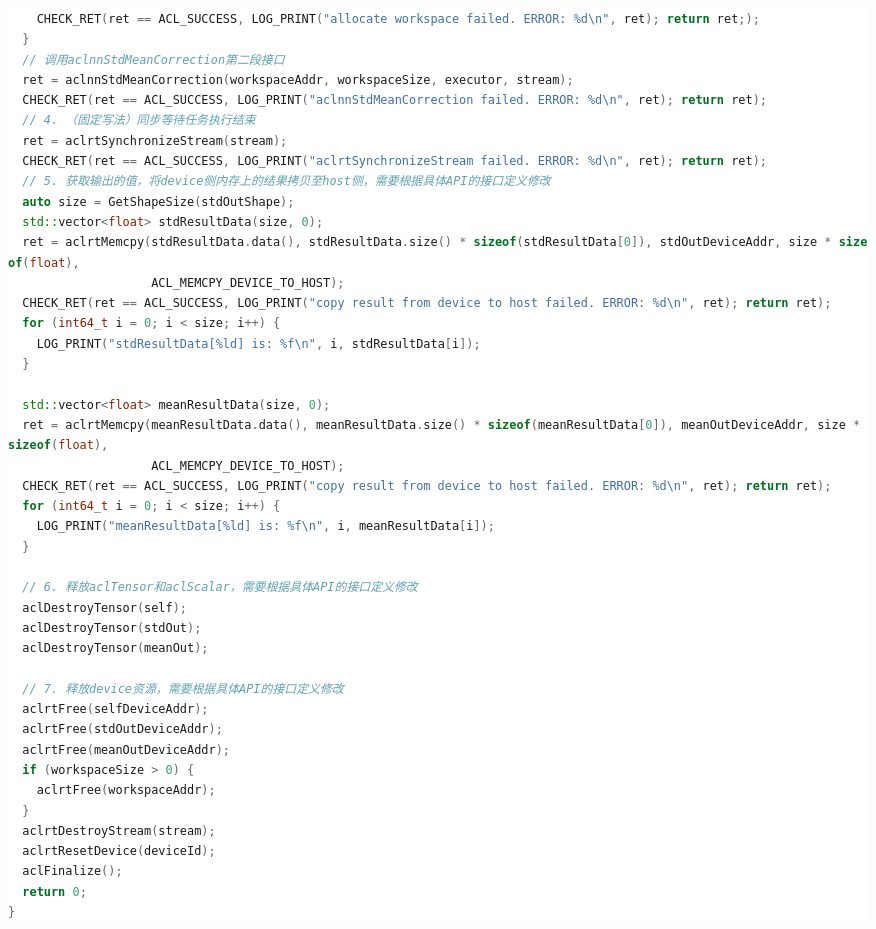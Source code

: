 ```Cpp
    CHECK_RET(ret == ACL_SUCCESS, LOG_PRINT("allocate workspace failed. ERROR: %d\n", ret); return ret;);
  }
  // 调用aclnnStdMeanCorrection第二段接口
  ret = aclnnStdMeanCorrection(workspaceAddr, workspaceSize, executor, stream);
  CHECK_RET(ret == ACL_SUCCESS, LOG_PRINT("aclnnStdMeanCorrection failed. ERROR: %d\n", ret); return ret);
  // 4. （固定写法）同步等待任务执行结束
  ret = aclrtSynchronizeStream(stream);
  CHECK_RET(ret == ACL_SUCCESS, LOG_PRINT("aclrtSynchronizeStream failed. ERROR: %d\n", ret); return ret);
  // 5. 获取输出的值，将device侧内存上的结果拷贝至host侧，需要根据具体API的接口定义修改
  auto size = GetShapeSize(stdOutShape);
  std::vector<float> stdResultData(size, 0);
  ret = aclrtMemcpy(stdResultData.data(), stdResultData.size() * sizeof(stdResultData[0]), stdOutDeviceAddr, size * sizeof(float),
                    ACL_MEMCPY_DEVICE_TO_HOST);
  CHECK_RET(ret == ACL_SUCCESS, LOG_PRINT("copy result from device to host failed. ERROR: %d\n", ret); return ret);
  for (int64_t i = 0; i < size; i++) {
    LOG_PRINT("stdResultData[%ld] is: %f\n", i, stdResultData[i]);
  }

  std::vector<float> meanResultData(size, 0);
  ret = aclrtMemcpy(meanResultData.data(), meanResultData.size() * sizeof(meanResultData[0]), meanOutDeviceAddr, size * sizeof(float),
                    ACL_MEMCPY_DEVICE_TO_HOST);
  CHECK_RET(ret == ACL_SUCCESS, LOG_PRINT("copy result from device to host failed. ERROR: %d\n", ret); return ret);
  for (int64_t i = 0; i < size; i++) {
    LOG_PRINT("meanResultData[%ld] is: %f\n", i, meanResultData[i]);
  }

  // 6. 释放aclTensor和aclScalar，需要根据具体API的接口定义修改
  aclDestroyTensor(self);
  aclDestroyTensor(stdOut);
  aclDestroyTensor(meanOut);

  // 7. 释放device资源，需要根据具体API的接口定义修改
  aclrtFree(selfDeviceAddr);
  aclrtFree(stdOutDeviceAddr);
  aclrtFree(meanOutDeviceAddr);
  if (workspaceSize > 0) {
    aclrtFree(workspaceAddr);
  }
  aclrtDestroyStream(stream);
  aclrtResetDevice(deviceId);
  aclFinalize();
  return 0;
}
```

